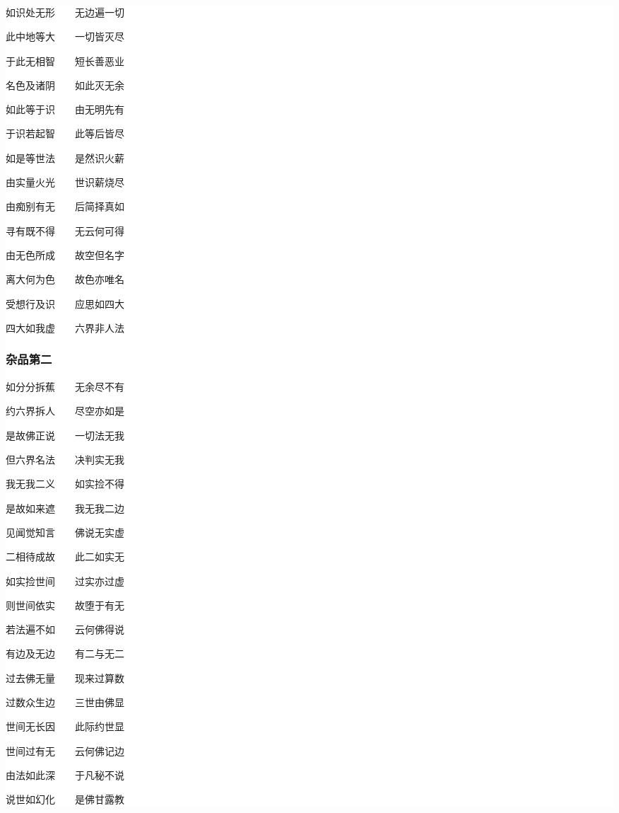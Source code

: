 如识处无形　　无边遍一切  

此中地等大　　一切皆灭尽  

于此无相智　　短长善恶业  

名色及诸阴　　如此灭无余  

如此等于识　　由无明先有  

于识若起智　　此等后皆尽  

如是等世法　　是然识火薪  

由实量火光　　世识薪烧尽  

由痴别有无　　后简择真如  

寻有既不得　　无云何可得  

由无色所成　　故空但名字  

离大何为色　　故色亦唯名  

受想行及识　　应思如四大  

四大如我虚　　六界非人法  

### 杂品第二

如分分拆蕉　　无余尽不有  

约六界拆人　　尽空亦如是  

是故佛正说　　一切法无我  

但六界名法　　决判实无我  

我无我二义　　如实捡不得  

是故如来遮　　我无我二边  

见闻觉知言　　佛说无实虚  

二相待成故　　此二如实无  

如实捡世间　　过实亦过虚  

则世间依实　　故堕于有无  

若法遍不如　　云何佛得说  

有边及无边　　有二与无二  

过去佛无量　　现来过算数  

过数众生边　　三世由佛显  

世间无长因　　此际约世显  

世间过有无　　云何佛记边  

由法如此深　　于凡秘不说  

说世如幻化　　是佛甘露教  
